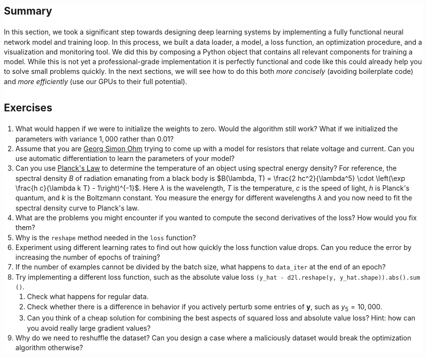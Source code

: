 
## Summary

In this section, we took a significant step 
towards designing deep learning systems 
by implementing a fully functional 
neural network model and training loop.
In this process, we built a data loader, 
a model, a loss function, an optimization procedure,
and a visualization and monitoring tool. 
We did this by composing a Python object 
that contains all relevant components for training a model. 
While this is not yet a professional-grade implementation
it is perfectly functional and code like this 
could already help you to solve small problems quickly.
In the next sections, we will see how to do this
both *more concisely* (avoiding boilerplate code)
and *more efficiently* (use our GPUs to their full potential).



## Exercises

1. What would happen if we were to initialize the weights to zero. Would the algorithm still work? What if we
   initialized the parameters with variance $1,000$ rather than $0.01$?
1. Assume that you are [Georg Simon Ohm](https://en.wikipedia.org/wiki/Georg_Ohm) trying to come up
   with a model for resistors that relate voltage and current. Can you use automatic
   differentiation to learn the parameters of your model?
1. Can you use [Planck's Law](https://en.wikipedia.org/wiki/Planck%27s_law) to determine the temperature of an object
   using spectral energy density? For reference, the spectral density $B$ of radiation emanating from a black body is
   $B(\lambda, T) = \frac{2 hc^2}{\lambda^5} \cdot \left(\exp \frac{h c}{\lambda k T} - 1\right)^{-1}$. Here
   $\lambda$ is the wavelength, $T$ is the temperature, $c$ is the speed of light, $h$ is Planck's quantum, and $k$ is the
   Boltzmann constant. You measure the energy for different wavelengths $\lambda$ and you now need to fit the spectral
   density curve to Planck's law.
1. What are the problems you might encounter if you wanted to compute the second derivatives of the loss? How would
   you fix them?
1. Why is the `reshape` method needed in the `loss` function?
1. Experiment using different learning rates to find out how quickly the loss function value drops. Can you reduce the
   error by increasing the number of epochs of training?
1. If the number of examples cannot be divided by the batch size, what happens to `data_iter` at the end of an epoch?
1. Try implementing a different loss function, such as the absolute value loss `(y_hat - d2l.reshape(y, y_hat.shape)).abs().sum()`.
    1. Check what happens for regular data.
    1. Check whether there is a difference in behavior if you actively perturb some entries of $\mathbf{y}$,
       such as $y_5 = 10,000$.
    1. Can you think of a cheap solution for combining the best aspects of squared loss and absolute value loss?
       Hint: how can you avoid really large gradient values?
1. Why do we need to reshuffle the dataset? Can you design a case where a maliciously dataset would break the
   optimization algorithm otherwise?
